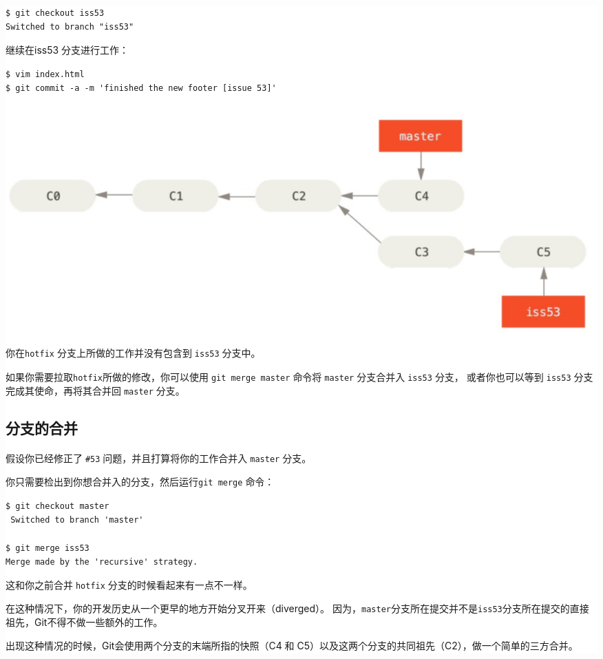     $ git checkout iss53
    Switched to branch "iss53"

继续在iss53 分支进行工作：

    $ vim index.html
    $ git commit -a -m 'finished the new footer [issue 53]'

![](./medias/Work_continues_on_iss53.jpg)

你在`hotfix` 分支上所做的工作并没有包含到 `iss53` 分支中。 

如果你需要拉取`hotfix`所做的修改，你可以使用
`git merge master` 命令将 `master` 分支合并入 `iss53` 分支，
或者你也可以等到 `iss53` 分支完成其使命，再将其合并回 `master` 分支。

## 分支的合并

假设你已经修正了 `#53` 问题，并且打算将你的工作合并入 `master` 分支。

你只需要检出到你想合并入的分支，然后运行`git merge` 命令：

    $ git checkout master
     Switched to branch 'master'

    $ git merge iss53
    Merge made by the 'recursive' strategy.

这和你之前合并 `hotfix` 分支的时候看起来有一点不一样。

在这种情况下，你的开发历史从一个更早的地方开始分叉开来（diverged）。 
因为，`master`分支所在提交并不是`iss53`分支所在提交的直接祖先，Git不得不做一些额外的工作。

出现这种情况的时候，Git会使用两个分支的末端所指的快照（C4 和 C5）以及这两个分支的共同祖先（C2），做一个简单的三方合并。
